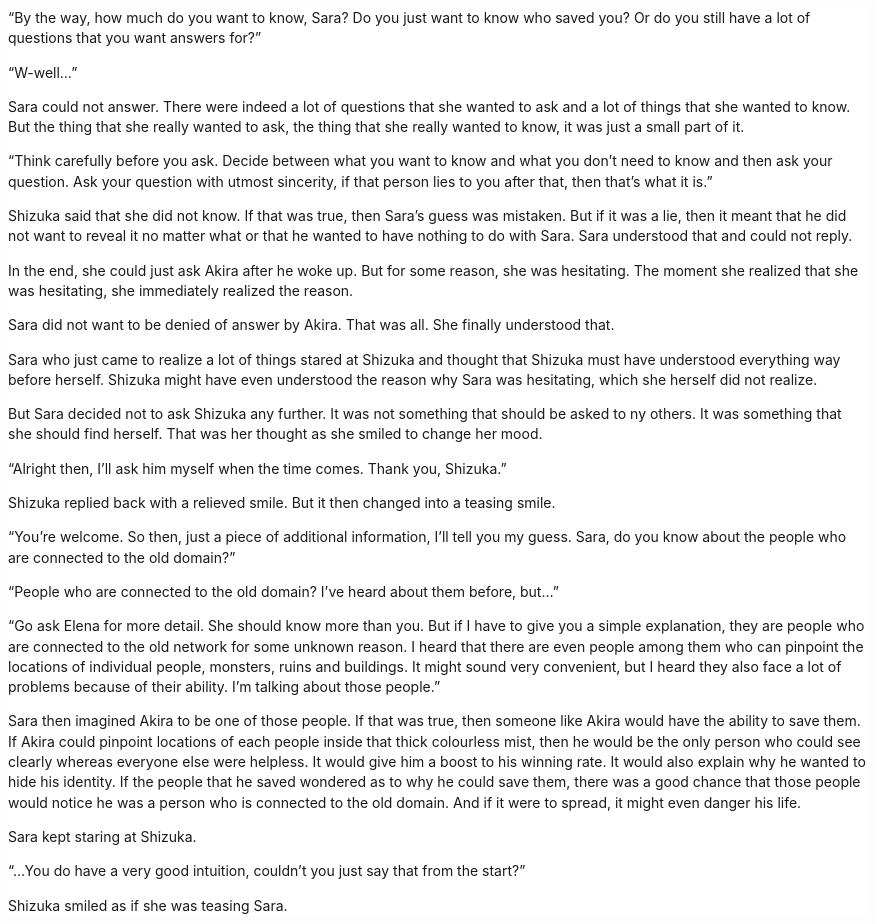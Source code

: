 “By the way, how much do you want to know, Sara? Do you just want to know who saved you? Or do you still have a lot of questions that you want answers for?”

“W-well…”

Sara could not answer. There were indeed a lot of questions that she wanted to ask and a lot of things that she wanted to know. But the thing that she really wanted to ask, the thing that she really wanted to know, it was just a small part of it.

“Think carefully before you ask. Decide between what you want to know and what you don’t need to know and then ask your question. Ask your question with utmost sincerity, if that person lies to you after that, then that’s what it is.”

Shizuka said that she did not know. If that was true, then Sara’s guess was mistaken. But if it was a lie, then it meant that he did not want to reveal it no matter what or that he wanted to have nothing to do with Sara. Sara understood that and could not reply.

In the end, she could just ask Akira after he woke up. But for some reason, she was hesitating. The moment she realized that she was hesitating, she immediately realized the reason.

Sara did not want to be denied of answer by Akira. That was all. She finally understood that.

Sara who just came to realize a lot of things stared at Shizuka and thought that Shizuka must have understood everything way before herself. Shizuka might have even understood the reason why Sara was hesitating, which she herself did not realize.

But Sara decided not to ask Shizuka any further. It was not something that should be asked to ny others. It was something that she should find herself. That was her thought as she smiled to change her mood.

“Alright then, I’ll ask him myself when the time comes. Thank you, Shizuka.”

Shizuka replied back with a relieved smile. But it then changed into a teasing smile.

“You’re welcome. So then, just a piece of additional information, I’ll tell you my guess. Sara, do you know about the people who are connected to the old domain?”

“People who are connected to the old domain? I’ve heard about them before, but…”

“Go ask Elena for more detail. She should know more than you. But if I have to give you a simple explanation, they are people who are connected to the old network for some unknown reason. I heard that there are even people among them who can pinpoint the locations of individual people, monsters, ruins and buildings. It might sound very convenient, but I heard they also face a lot of problems because of their ability. I’m talking about those people.”

Sara then imagined Akira to be one of those people. If that was true, then someone like Akira would have the ability to save them. If Akira could pinpoint locations of each people inside that thick colourless mist, then he would be the only person who could see clearly whereas everyone else were helpless. It would give him a boost to his winning rate. It would also explain why he wanted to hide his identity. If the people that he saved wondered as to why he could save them, there was a good chance that those people would notice he was a person who is connected to the old domain. And if it were to spread, it might even danger his life.

Sara kept staring at Shizuka.

“…You do have a very good intuition, couldn’t you just say that from the start?”

Shizuka smiled as if she was teasing Sara.
